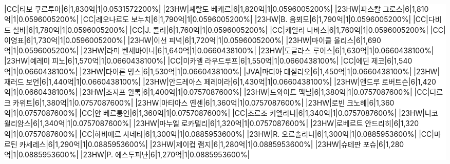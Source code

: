 |CC|티보 쿠르투아|6|1,830억|1|0.0531572200%|
|23HW|셰랄도 베케르|6|1,820억|1|0.0596005200%|
|23HW|파스칼 그로스|6|1,810억|1|0.0596005200%|
|CC|레오나르도 보누치|6|1,790억|1|0.0596005200%|
|23HW|B. 음뵈모|6|1,790억|1|0.0596005200%|
|CC|다비드 실바|6|1,780억|1|0.0596005200%|
|CC|J. 콜러|6|1,760억|1|0.0596005200%|
|CC|케일러 나바스|6|1,760억|1|0.0596005200%|
|CC|이영표|6|1,730억|1|0.0596005200%|
|23HW|이선 피넉|6|1,720억|1|0.0596005200%|
|23HW|마이클 올리스|6|1,690억|1|0.0596005200%|
|23HW|라미 벤세바이니|6|1,640억|1|0.0660438100%|
|23HW|도글라스 루이스|6|1,630억|1|0.0660438100%|
|23HW|예레미 피노|6|1,570억|1|0.0660438100%|
|CC|미카엘 라우드루프|6|1,550억|1|0.0660438100%|
|CC|에딘 제코|6|1,540억|1|0.0660438100%|
|23HW|타이론 밍스|6|1,530억|1|0.0660438100%|
|JVA|마티아 데실리오|6|1,450억|1|0.0660438100%|
|23HW|재러드 보언|6|1,440억|1|0.0660438100%|
|23HW|안드레아스 페레이라|6|1,430억|1|0.0660438100%|
|23HW|앤드루 로버트슨|6|1,420억|1|0.0660438100%|
|23HW|조지프 윌록|6|1,400억|1|0.0757087600%|
|23HW|드와이트 맥닐|6|1,380억|1|0.0757087600%|
|CC|디르크 카위트|6|1,380억|1|0.0757087600%|
|23HW|마티아스 옌센|6|1,360억|1|0.0757087600%|
|23HW|로빈 크노헤|6|1,360억|1|0.0757087600%|
|CC|얀 베르통언|6|1,360억|1|0.0757087600%|
|CC|조르조 키엘리니|6|1,340억|1|0.0757087600%|
|23HW|니코 윌리암스|6|1,340억|1|0.0757087600%|
|23HW|마누엘 로카텔리|6|1,320억|1|0.0757087600%|
|23HW|로베르트 안드리히|6|1,320억|1|0.0757087600%|
|CC|하비에르 사네티|6|1,300억|1|0.0885953600%|
|23HW|R. 오르솔리니|6|1,300억|1|0.0885953600%|
|CC|마르틴 카세레스|6|1,290억|1|0.0885953600%|
|23HW|제이컵 램지|6|1,280억|1|0.0885953600%|
|23HW|슈테판 포슈|6|1,280억|1|0.0885953600%|
|23HW|P. 에스투피냔|6|1,270억|1|0.0885953600%|